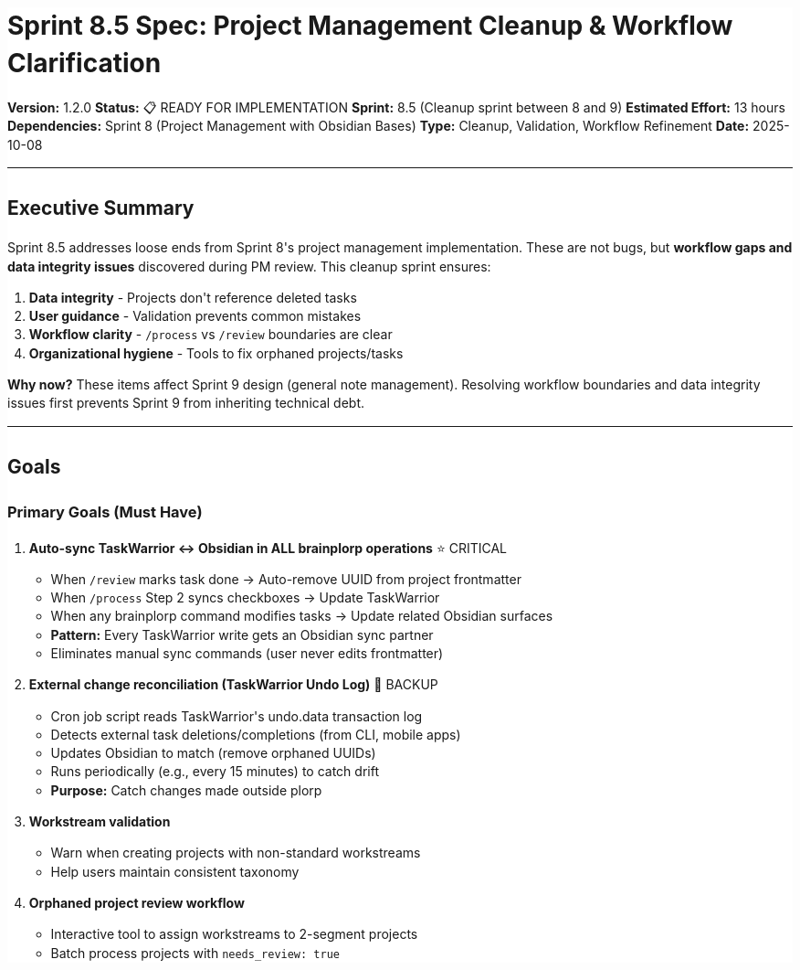 # Sprint 8.5 Spec: Project Management Cleanup & Workflow Clarification

**Version:** 1.2.0
**Status:** 📋 READY FOR IMPLEMENTATION
**Sprint:** 8.5 (Cleanup sprint between 8 and 9)
**Estimated Effort:** 13 hours
**Dependencies:** Sprint 8 (Project Management with Obsidian Bases)
**Type:** Cleanup, Validation, Workflow Refinement
**Date:** 2025-10-08

---

## Executive Summary

Sprint 8.5 addresses loose ends from Sprint 8's project management implementation. These are not bugs, but **workflow gaps and data integrity issues** discovered during PM review. This cleanup sprint ensures:

1. **Data integrity** - Projects don't reference deleted tasks
2. **User guidance** - Validation prevents common mistakes
3. **Workflow clarity** - `/process` vs `/review` boundaries are clear
4. **Organizational hygiene** - Tools to fix orphaned projects/tasks

**Why now?** These items affect Sprint 9 design (general note management). Resolving workflow boundaries and data integrity issues first prevents Sprint 9 from inheriting technical debt.

---

## Goals

### Primary Goals (Must Have)

1. **Auto-sync TaskWarrior ↔ Obsidian in ALL brainplorp operations** ⭐ CRITICAL
   - When `/review` marks task done → Auto-remove UUID from project frontmatter
   - When `/process` Step 2 syncs checkboxes → Update TaskWarrior
   - When any brainplorp command modifies tasks → Update related Obsidian surfaces
   - **Pattern:** Every TaskWarrior write gets an Obsidian sync partner
   - Eliminates manual sync commands (user never edits frontmatter)

2. **External change reconciliation (TaskWarrior Undo Log)** 🔧 BACKUP
   - Cron job script reads TaskWarrior's undo.data transaction log
   - Detects external task deletions/completions (from CLI, mobile apps)
   - Updates Obsidian to match (remove orphaned UUIDs)
   - Runs periodically (e.g., every 15 minutes) to catch drift
   - **Purpose:** Catch changes made outside plorp

3. **Workstream validation**
   - Warn when creating projects with non-standard workstreams
   - Help users maintain consistent taxonomy

4. **Orphaned project review workflow**
   - Interactive tool to assign workstreams to 2-segment projects
   - Batch process projects with `needs_review: true`
